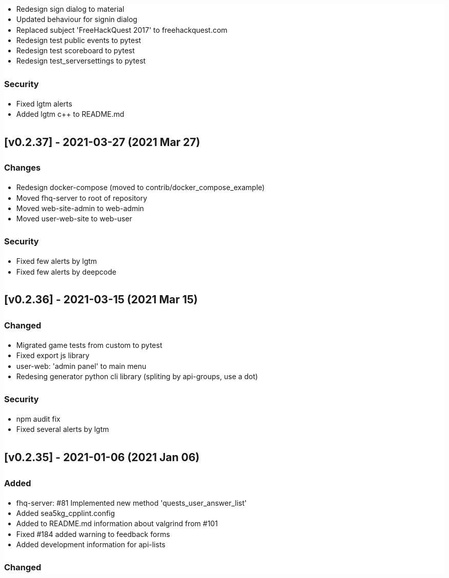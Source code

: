 - Redesign sign dialog to material
- Updated behaviour for signin dialog
- Replaced subject 'FreeHackQuest 2017' to freehackquest.com
- Redesign test public events to pytest
- Redesign test scoreboard to pytest
- Redesign test_serversettings to pytest

### Security

- Fixed lgtm alerts
- Added lgtm c++ to README.md

## [v0.2.37] - 2021-03-27 (2021 Mar 27)

### Changes

- Redesign docker-compose (moved to contrib/docker_compose_example)
- Moved fhq-server to root of repository
- Moved web-site-admin to web-admin
- Moved user-web-site to web-user

### Security

- Fixed few alerts by lgtm
- Fixed few alerts by deepcode

## [v0.2.36] - 2021-03-15 (2021 Mar 15)

### Changed

- Migrated game tests from custom to pytest
- Fixed export js library
- user-web: 'admin panel' to main menu
- Redesing generator python cli library (spliting by api-groups, use a dot)

### Security

- npm audit fix
- Fixed several alerts by lgtm

## [v0.2.35] - 2021-01-06 (2021 Jan 06)

### Added

- fhq-server: #81 Implemented new method 'quests_user_answer_list'
- Added sea5kg_cpplint.config
- Added to README.md information about valgrind from #101
- Fixed #184 added warning to feedback forms
- Added development information for api-lists

### Changed
